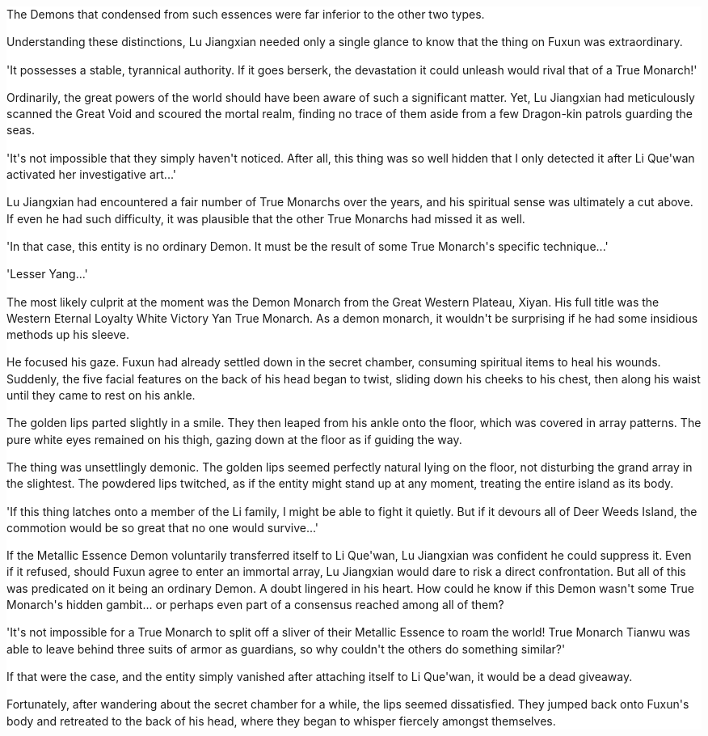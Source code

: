 The Demons that condensed from such essences were far inferior to the other two types.

Understanding these distinctions, Lu Jiangxian needed only a single glance to know that the thing on Fuxun was extraordinary.

'It possesses a stable, tyrannical authority. If it goes berserk, the devastation it could unleash would rival that of a True Monarch!'

Ordinarily, the great powers of the world should have been aware of such a significant matter. Yet, Lu Jiangxian had meticulously scanned the Great Void and scoured the mortal realm, finding no trace of them aside from a few Dragon-kin patrols guarding the seas.

'It's not impossible that they simply haven't noticed. After all, this thing was so well hidden that I only detected it after Li Que'wan activated her investigative art...'

Lu Jiangxian had encountered a fair number of True Monarchs over the years, and his spiritual sense was ultimately a cut above. If even he had such difficulty, it was plausible that the other True Monarchs had missed it as well.

'In that case, this entity is no ordinary Demon. It must be the result of some True Monarch's specific technique...'

'Lesser Yang...'

The most likely culprit at the moment was the Demon Monarch from the Great Western Plateau, Xiyan. His full title was the Western Eternal Loyalty White Victory Yan True Monarch. As a demon monarch, it wouldn't be surprising if he had some insidious methods up his sleeve.

He focused his gaze. Fuxun had already settled down in the secret chamber, consuming spiritual items to heal his wounds. Suddenly, the five facial features on the back of his head began to twist, sliding down his cheeks to his chest, then along his waist until they came to rest on his ankle.

The golden lips parted slightly in a smile. They then leaped from his ankle onto the floor, which was covered in array patterns. The pure white eyes remained on his thigh, gazing down at the floor as if guiding the way.

The thing was unsettlingly demonic. The golden lips seemed perfectly natural lying on the floor, not disturbing the grand array in the slightest. The powdered lips twitched, as if the entity might stand up at any moment, treating the entire island as its body.

'If this thing latches onto a member of the Li family, I might be able to fight it quietly. But if it devours all of Deer Weeds Island, the commotion would be so great that no one would survive...'

If the Metallic Essence Demon voluntarily transferred itself to Li Que'wan, Lu Jiangxian was confident he could suppress it. Even if it refused, should Fuxun agree to enter an immortal array, Lu Jiangxian would dare to risk a direct confrontation. But all of this was predicated on it being an ordinary Demon. A doubt lingered in his heart. How could he know if this Demon wasn't some True Monarch's hidden gambit... or perhaps even part of a consensus reached among all of them?

'It's not impossible for a True Monarch to split off a sliver of their Metallic Essence to roam the world! True Monarch Tianwu was able to leave behind three suits of armor as guardians, so why couldn't the others do something similar?'

If that were the case, and the entity simply vanished after attaching itself to Li Que'wan, it would be a dead giveaway.

Fortunately, after wandering about the secret chamber for a while, the lips seemed dissatisfied. They jumped back onto Fuxun's body and retreated to the back of his head, where they began to whisper fiercely amongst themselves.
